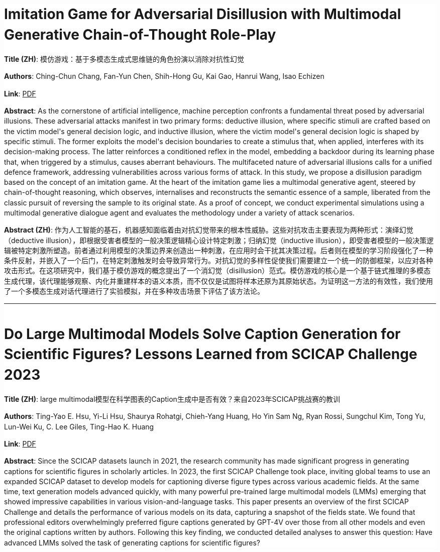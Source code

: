 # Imitation Game for Adversarial Disillusion with Multimodal Generative Chain-of-Thought Role-Play 

**Title (ZH)**: 模仿游戏：基于多模态生成式思维链的角色扮演以消除对抗性幻觉 

**Authors**: Ching-Chun Chang, Fan-Yun Chen, Shih-Hong Gu, Kai Gao, Hanrui Wang, Isao Echizen  

**Link**: [PDF](https://arxiv.org/pdf/2501.19143)  

**Abstract**: As the cornerstone of artificial intelligence, machine perception confronts a fundamental threat posed by adversarial illusions. These adversarial attacks manifest in two primary forms: deductive illusion, where specific stimuli are crafted based on the victim model's general decision logic, and inductive illusion, where the victim model's general decision logic is shaped by specific stimuli. The former exploits the model's decision boundaries to create a stimulus that, when applied, interferes with its decision-making process. The latter reinforces a conditioned reflex in the model, embedding a backdoor during its learning phase that, when triggered by a stimulus, causes aberrant behaviours. The multifaceted nature of adversarial illusions calls for a unified defence framework, addressing vulnerabilities across various forms of attack. In this study, we propose a disillusion paradigm based on the concept of an imitation game. At the heart of the imitation game lies a multimodal generative agent, steered by chain-of-thought reasoning, which observes, internalises and reconstructs the semantic essence of a sample, liberated from the classic pursuit of reversing the sample to its original state. As a proof of concept, we conduct experimental simulations using a multimodal generative dialogue agent and evaluates the methodology under a variety of attack scenarios. 

**Abstract (ZH)**: 作为人工智能的基石，机器感知面临着由对抗幻觉带来的根本性威胁。这些对抗攻击主要表现为两种形式：演绎幻觉（deductive illusion），即根据受害者模型的一般决策逻辑精心设计特定刺激；归纳幻觉（inductive illusion），即受害者模型的一般决策逻辑被特定刺激所塑造。前者通过利用模型的决策边界来创造出一种刺激，在应用时会干扰其决策过程。后者则在模型的学习阶段强化了一种条件反射，并嵌入了一个后门，在特定刺激触发时会导致异常行为。对抗幻觉的多样性促使我们需要建立一个统一的防御框架，以应对各种攻击形式。在这项研究中，我们基于模仿游戏的概念提出了一个消幻觉（disillusion）范式。模仿游戏的核心是一个基于链式推理的多模态生成代理，该代理能够观察、内化并重建样本的语义本质，而不仅仅是试图将样本还原为其原始状态。为证明这一方法的有效性，我们使用了一个多模态生成对话代理进行了实验模拟，并在多种攻击场景下评估了该方法论。 

---
# Do Large Multimodal Models Solve Caption Generation for Scientific Figures? Lessons Learned from SCICAP Challenge 2023 

**Title (ZH)**: large multimodal模型在科学图表的Caption生成中是否有效？来自2023年SCICAP挑战赛的教训 

**Authors**: Ting-Yao E. Hsu, Yi-Li Hsu, Shaurya Rohatgi, Chieh-Yang Huang, Ho Yin Sam Ng, Ryan Rossi, Sungchul Kim, Tong Yu, Lun-Wei Ku, C. Lee Giles, Ting-Hao K. Huang  

**Link**: [PDF](https://arxiv.org/pdf/2501.19353)  

**Abstract**: Since the SCICAP datasets launch in 2021, the research community has made significant progress in generating captions for scientific figures in scholarly articles. In 2023, the first SCICAP Challenge took place, inviting global teams to use an expanded SCICAP dataset to develop models for captioning diverse figure types across various academic fields. At the same time, text generation models advanced quickly, with many powerful pre-trained large multimodal models (LMMs) emerging that showed impressive capabilities in various vision-and-language tasks. This paper presents an overview of the first SCICAP Challenge and details the performance of various models on its data, capturing a snapshot of the fields state. We found that professional editors overwhelmingly preferred figure captions generated by GPT-4V over those from all other models and even the original captions written by authors. Following this key finding, we conducted detailed analyses to answer this question: Have advanced LMMs solved the task of generating captions for scientific figures? 
